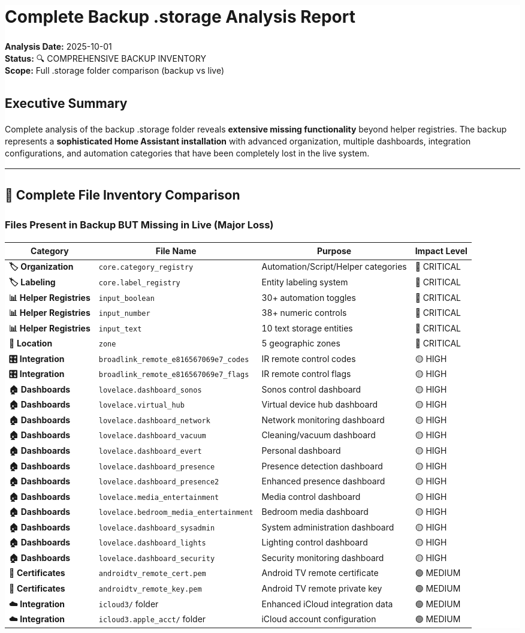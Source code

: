 # Complete Backup .storage Analysis Report
**Analysis Date:** 2025-10-01  
**Status:** 🔍 COMPREHENSIVE BACKUP INVENTORY  
**Scope:** Full .storage folder comparison (backup vs live)  

## Executive Summary
Complete analysis of the backup .storage folder reveals **extensive missing functionality** beyond helper registries. The backup represents a **sophisticated Home Assistant installation** with advanced organization, multiple dashboards, integration configurations, and automation categories that have been completely lost in the live system.

---

## 📁 **Complete File Inventory Comparison**

### **Files Present in Backup BUT Missing in Live (Major Loss)**

| Category | File Name | Purpose | Impact Level |
|----------|-----------|---------|--------------|
| **🏷️ Organization** | `core.category_registry` | Automation/Script/Helper categories | 🚨 CRITICAL |
| **🏷️ Labeling** | `core.label_registry` | Entity labeling system | 🚨 CRITICAL |
| **📊 Helper Registries** | `input_boolean` | 30+ automation toggles | 🚨 CRITICAL |
| **📊 Helper Registries** | `input_number` | 38+ numeric controls | 🚨 CRITICAL |
| **📊 Helper Registries** | `input_text` | 10 text storage entities | 🚨 CRITICAL |
| **📍 Location** | `zone` | 5 geographic zones | 🚨 CRITICAL |
| **🎛️ Integration** | `broadlink_remote_e816567069e7_codes` | IR remote control codes | 🟡 HIGH |
| **🎛️ Integration** | `broadlink_remote_e816567069e7_flags` | IR remote control flags | 🟡 HIGH |
| **🏠 Dashboards** | `lovelace.dashboard_sonos` | Sonos control dashboard | 🟡 HIGH |
| **🏠 Dashboards** | `lovelace.virtual_hub` | Virtual device hub dashboard | 🟡 HIGH |
| **🏠 Dashboards** | `lovelace.dashboard_network` | Network monitoring dashboard | 🟡 HIGH |
| **🏠 Dashboards** | `lovelace.dashboard_vacuum` | Cleaning/vacuum dashboard | 🟡 HIGH |
| **🏠 Dashboards** | `lovelace.dashboard_evert` | Personal dashboard | 🟡 HIGH |
| **🏠 Dashboards** | `lovelace.dashboard_presence` | Presence detection dashboard | 🟡 HIGH |
| **🏠 Dashboards** | `lovelace.dashboard_presence2` | Enhanced presence dashboard | 🟡 HIGH |
| **🏠 Dashboards** | `lovelace.media_entertainment` | Media control dashboard | 🟡 HIGH |
| **🏠 Dashboards** | `lovelace.bedroom_media_entertainment` | Bedroom media dashboard | 🟡 HIGH |
| **🏠 Dashboards** | `lovelace.dashboard_sysadmin` | System administration dashboard | 🟡 HIGH |
| **🏠 Dashboards** | `lovelace.dashboard_lights` | Lighting control dashboard | 🟡 HIGH |
| **🏠 Dashboards** | `lovelace.dashboard_security` | Security monitoring dashboard | 🟡 HIGH |
| **🔐 Certificates** | `androidtv_remote_cert.pem` | Android TV remote certificate | 🟢 MEDIUM |
| **🔐 Certificates** | `androidtv_remote_key.pem` | Android TV remote private key | 🟢 MEDIUM |
| **☁️ Integration** | `icloud3/` folder | Enhanced iCloud integration data | 🟢 MEDIUM |
| **☁️ Integration** | `icloud3.apple_acct/` folder | iCloud account configuration | 🟢 MEDIUM |